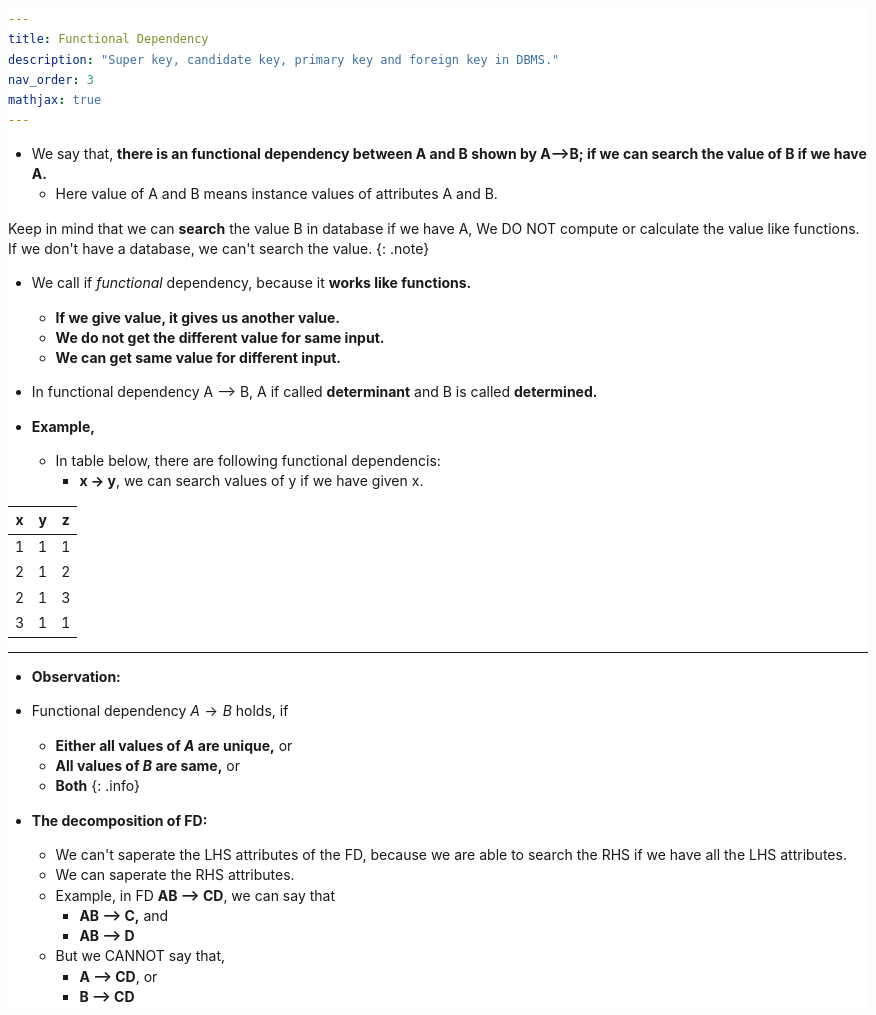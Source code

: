 ```yaml
---
title: Functional Dependency
description: "Super key, candidate key, primary key and foreign key in DBMS."
nav_order: 3
mathjax: true
---
```


- We say that, **there is an functional dependency between A and B shown by A-->B; if we can search the value of B if we have A.**
    - Here value of A and B means instance values of attributes A and B.

Keep in mind that we can **search** the value B in database if we have A, We DO NOT compute or calculate the value like functions.<br> If we don't have a database, we can't search the value.
{: .note}

- We call if *functional* dependency, because it **works like functions.**
    - **If we give value, it gives us another value.**
    - **We do not get the different value for same input.**
    - **We can get same value for different input.**
- In functional dependency A --> B, A if called **determinant** and B is called **determined.**

- **Example,**
    - In table below, there are following functional dependencis:
        - **x -> y**, we can search values of y if we have given x.


|x|y|z|
|-|-|-|
|1|1|1|
|2|1|2|A functional dependency X --> Y is said to be trivial if and only if Y ⊆ X.
|2|1|3|
|3|1|1|

***

- **Observation:**
- Functional dependency $A \to B$ holds, if
    - **Either all values of $A$ are unique,** or
    - **All values of $B$ are same,** or
    - **Both**
{: .info}

- **The decomposition of FD:**
    - We can't saperate the LHS attributes of the FD, because we are able to search the RHS if we have all the LHS attributes.
    - We can saperate the RHS attributes.
    - Example, in FD **AB --> CD**, we can say that
        - **AB --> C,** and
        - **AB --> D**
    - But we CANNOT say that,
        - **A --> CD**, or
        - **B --> CD**
